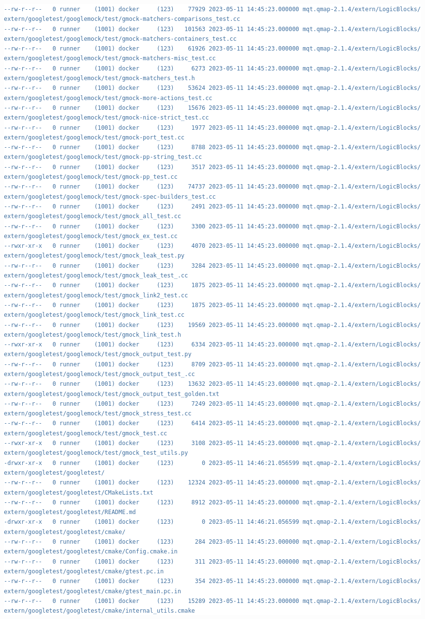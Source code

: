 ```diff
--rw-r--r--   0 runner    (1001) docker     (123)    77929 2023-05-11 14:45:23.000000 mqt.qmap-2.1.4/extern/LogicBlocks/extern/googletest/googlemock/test/gmock-matchers-comparisons_test.cc
--rw-r--r--   0 runner    (1001) docker     (123)   101563 2023-05-11 14:45:23.000000 mqt.qmap-2.1.4/extern/LogicBlocks/extern/googletest/googlemock/test/gmock-matchers-containers_test.cc
--rw-r--r--   0 runner    (1001) docker     (123)    61926 2023-05-11 14:45:23.000000 mqt.qmap-2.1.4/extern/LogicBlocks/extern/googletest/googlemock/test/gmock-matchers-misc_test.cc
--rw-r--r--   0 runner    (1001) docker     (123)     6273 2023-05-11 14:45:23.000000 mqt.qmap-2.1.4/extern/LogicBlocks/extern/googletest/googlemock/test/gmock-matchers_test.h
--rw-r--r--   0 runner    (1001) docker     (123)    53624 2023-05-11 14:45:23.000000 mqt.qmap-2.1.4/extern/LogicBlocks/extern/googletest/googlemock/test/gmock-more-actions_test.cc
--rw-r--r--   0 runner    (1001) docker     (123)    15676 2023-05-11 14:45:23.000000 mqt.qmap-2.1.4/extern/LogicBlocks/extern/googletest/googlemock/test/gmock-nice-strict_test.cc
--rw-r--r--   0 runner    (1001) docker     (123)     1977 2023-05-11 14:45:23.000000 mqt.qmap-2.1.4/extern/LogicBlocks/extern/googletest/googlemock/test/gmock-port_test.cc
--rw-r--r--   0 runner    (1001) docker     (123)     8788 2023-05-11 14:45:23.000000 mqt.qmap-2.1.4/extern/LogicBlocks/extern/googletest/googlemock/test/gmock-pp-string_test.cc
--rw-r--r--   0 runner    (1001) docker     (123)     3517 2023-05-11 14:45:23.000000 mqt.qmap-2.1.4/extern/LogicBlocks/extern/googletest/googlemock/test/gmock-pp_test.cc
--rw-r--r--   0 runner    (1001) docker     (123)    74737 2023-05-11 14:45:23.000000 mqt.qmap-2.1.4/extern/LogicBlocks/extern/googletest/googlemock/test/gmock-spec-builders_test.cc
--rw-r--r--   0 runner    (1001) docker     (123)     2491 2023-05-11 14:45:23.000000 mqt.qmap-2.1.4/extern/LogicBlocks/extern/googletest/googlemock/test/gmock_all_test.cc
--rw-r--r--   0 runner    (1001) docker     (123)     3300 2023-05-11 14:45:23.000000 mqt.qmap-2.1.4/extern/LogicBlocks/extern/googletest/googlemock/test/gmock_ex_test.cc
--rwxr-xr-x   0 runner    (1001) docker     (123)     4070 2023-05-11 14:45:23.000000 mqt.qmap-2.1.4/extern/LogicBlocks/extern/googletest/googlemock/test/gmock_leak_test.py
--rw-r--r--   0 runner    (1001) docker     (123)     3284 2023-05-11 14:45:23.000000 mqt.qmap-2.1.4/extern/LogicBlocks/extern/googletest/googlemock/test/gmock_leak_test_.cc
--rw-r--r--   0 runner    (1001) docker     (123)     1875 2023-05-11 14:45:23.000000 mqt.qmap-2.1.4/extern/LogicBlocks/extern/googletest/googlemock/test/gmock_link2_test.cc
--rw-r--r--   0 runner    (1001) docker     (123)     1875 2023-05-11 14:45:23.000000 mqt.qmap-2.1.4/extern/LogicBlocks/extern/googletest/googlemock/test/gmock_link_test.cc
--rw-r--r--   0 runner    (1001) docker     (123)    19569 2023-05-11 14:45:23.000000 mqt.qmap-2.1.4/extern/LogicBlocks/extern/googletest/googlemock/test/gmock_link_test.h
--rwxr-xr-x   0 runner    (1001) docker     (123)     6334 2023-05-11 14:45:23.000000 mqt.qmap-2.1.4/extern/LogicBlocks/extern/googletest/googlemock/test/gmock_output_test.py
--rw-r--r--   0 runner    (1001) docker     (123)     8709 2023-05-11 14:45:23.000000 mqt.qmap-2.1.4/extern/LogicBlocks/extern/googletest/googlemock/test/gmock_output_test_.cc
--rw-r--r--   0 runner    (1001) docker     (123)    13632 2023-05-11 14:45:23.000000 mqt.qmap-2.1.4/extern/LogicBlocks/extern/googletest/googlemock/test/gmock_output_test_golden.txt
--rw-r--r--   0 runner    (1001) docker     (123)     7249 2023-05-11 14:45:23.000000 mqt.qmap-2.1.4/extern/LogicBlocks/extern/googletest/googlemock/test/gmock_stress_test.cc
--rw-r--r--   0 runner    (1001) docker     (123)     6414 2023-05-11 14:45:23.000000 mqt.qmap-2.1.4/extern/LogicBlocks/extern/googletest/googlemock/test/gmock_test.cc
--rwxr-xr-x   0 runner    (1001) docker     (123)     3108 2023-05-11 14:45:23.000000 mqt.qmap-2.1.4/extern/LogicBlocks/extern/googletest/googlemock/test/gmock_test_utils.py
-drwxr-xr-x   0 runner    (1001) docker     (123)        0 2023-05-11 14:46:21.056599 mqt.qmap-2.1.4/extern/LogicBlocks/extern/googletest/googletest/
--rw-r--r--   0 runner    (1001) docker     (123)    12324 2023-05-11 14:45:23.000000 mqt.qmap-2.1.4/extern/LogicBlocks/extern/googletest/googletest/CMakeLists.txt
--rw-r--r--   0 runner    (1001) docker     (123)     8912 2023-05-11 14:45:23.000000 mqt.qmap-2.1.4/extern/LogicBlocks/extern/googletest/googletest/README.md
-drwxr-xr-x   0 runner    (1001) docker     (123)        0 2023-05-11 14:46:21.056599 mqt.qmap-2.1.4/extern/LogicBlocks/extern/googletest/googletest/cmake/
--rw-r--r--   0 runner    (1001) docker     (123)      284 2023-05-11 14:45:23.000000 mqt.qmap-2.1.4/extern/LogicBlocks/extern/googletest/googletest/cmake/Config.cmake.in
--rw-r--r--   0 runner    (1001) docker     (123)      311 2023-05-11 14:45:23.000000 mqt.qmap-2.1.4/extern/LogicBlocks/extern/googletest/googletest/cmake/gtest.pc.in
--rw-r--r--   0 runner    (1001) docker     (123)      354 2023-05-11 14:45:23.000000 mqt.qmap-2.1.4/extern/LogicBlocks/extern/googletest/googletest/cmake/gtest_main.pc.in
--rw-r--r--   0 runner    (1001) docker     (123)    15289 2023-05-11 14:45:23.000000 mqt.qmap-2.1.4/extern/LogicBlocks/extern/googletest/googletest/cmake/internal_utils.cmake
```